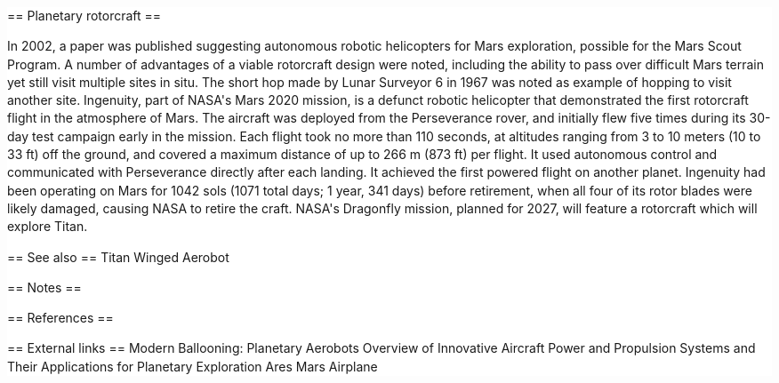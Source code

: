
== Planetary rotorcraft ==

In 2002, a paper was published suggesting autonomous robotic helicopters for Mars exploration, possible for the Mars Scout Program. A number of advantages of a viable rotorcraft design were noted, including the ability to pass over difficult Mars terrain yet still visit multiple sites in situ. The short hop made by Lunar Surveyor 6 in 1967 was noted as example of hopping to visit another site.
Ingenuity, part of NASA's Mars 2020 mission, is a defunct robotic helicopter that demonstrated the first rotorcraft flight in the atmosphere of Mars. The aircraft was deployed from the Perseverance rover, and initially flew five times during its 30-day test campaign early in the mission. Each flight took no more than 110 seconds, at altitudes ranging from 3 to 10 meters (10 to 33 ft) off the ground, and covered a maximum distance of up to 266 m (873 ft) per flight. It used autonomous control and communicated with Perseverance directly after each landing. It achieved the first powered flight on another planet. Ingenuity had been operating on Mars for 1042 sols (1071 total days; 1 year, 341 days) before retirement, when all four of its rotor blades were likely damaged, causing NASA to retire the craft.
NASA's Dragonfly mission, planned for 2027, will feature a rotorcraft which will explore Titan.


== See also ==
Titan Winged Aerobot


== Notes ==


== References ==


== External links ==
Modern Ballooning: Planetary Aerobots
Overview of Innovative Aircraft Power and Propulsion Systems and Their Applications for Planetary Exploration
Ares Mars Airplane